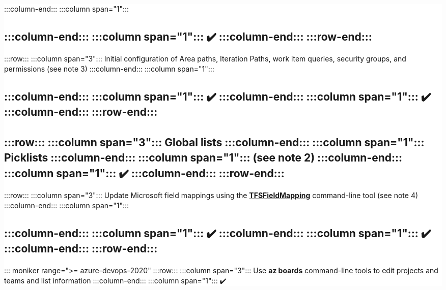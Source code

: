    :::column-end:::
   :::column span="1":::
       
   :::column-end:::
   :::column span="1":::
      ✔️
   :::column-end:::
:::row-end:::
---
:::row:::
   :::column span="3":::
      Initial configuration of Area paths, Iteration Paths, work item queries, security groups, and permissions (see note 3)
   :::column-end:::
   :::column span="1":::
         
   :::column-end:::
   :::column span="1":::
      ✔️
   :::column-end:::
   :::column span="1":::
      ✔️
   :::column-end:::
:::row-end:::
---
:::row:::
   :::column span="3":::
      Global lists
   :::column-end:::
   :::column span="1":::
      Picklists
   :::column-end:::
   :::column span="1":::
      (see note 2)
   :::column-end:::
   :::column span="1":::
      ✔️
   :::column-end:::
:::row-end:::
---
:::row:::
   :::column span="3":::
      Update Microsoft field mappings using the [**TFSFieldMapping**](/previous-versions/azure/devops/reference/xml/upload-or-download-the-microsoft-project-mapping-file) command-line tool (see note 4)
   :::column-end:::
   :::column span="1":::
         
   :::column-end:::
   :::column span="1":::
      ✔️
   :::column-end:::
   :::column span="1":::
      ✔️
   :::column-end:::
:::row-end:::
---
::: moniker range=">= azure-devops-2020"
:::row:::
   :::column span="3":::
      Use [**az boards** command-line tools](../cli/quick-reference.md#azure-boards) to edit projects and teams and list information
   :::column-end:::
   :::column span="1":::
      ✔️  